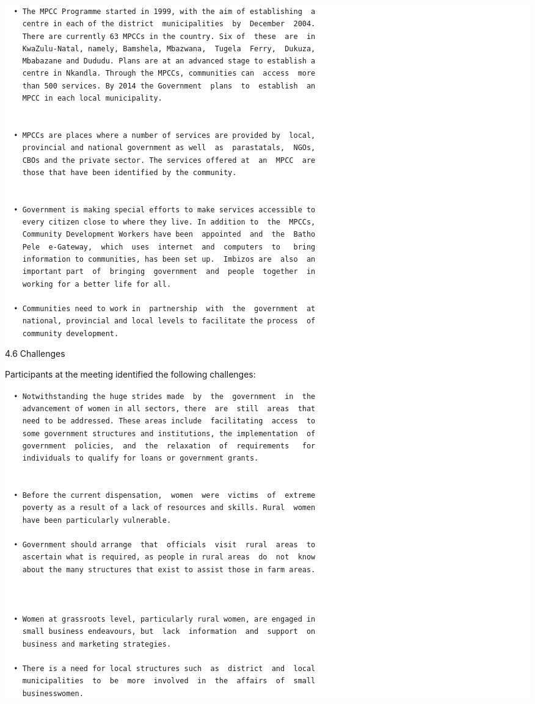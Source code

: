 
      • The MPCC Programme started in 1999, with the aim of establishing  a
        centre in each of the district  municipalities  by  December  2004.
        There are currently 63 MPCCs in the country. Six of  these  are  in
        KwaZulu-Natal, namely, Bamshela, Mbazwana,  Tugela  Ferry,  Dukuza,
        Mbabazane and Dududu. Plans are at an advanced stage to establish a
        centre in Nkandla. Through the MPCCs, communities can  access  more
        than 500 services. By 2014 the Government  plans  to  establish  an
        MPCC in each local municipality.


      • MPCCs are places where a number of services are provided by  local,
        provincial and national government as well  as  parastatals,  NGOs,
        CBOs and the private sector. The services offered at  an  MPCC  are
        those that have been identified by the community.


      • Government is making special efforts to make services accessible to
        every citizen close to where they live. In addition to  the  MPCCs,
        Community Development Workers have been  appointed  and  the  Batho
        Pele  e-Gateway,  which  uses  internet  and  computers  to   bring
        information to communities, has been set up.  Imbizos are  also  an
        important part  of  bringing  government  and  people  together  in
        working for a better life for all.

      • Communities need to work in  partnership  with  the  government  at
        national, provincial and local levels to facilitate the process  of
        community development.


4.6   Challenges


Participants at the meeting identified the following challenges:

      • Notwithstanding the huge strides made  by  the  government  in  the
        advancement of women in all sectors, there  are  still  areas  that
        need to be addressed. These areas include  facilitating  access  to
        some government structures and institutions, the implementation  of
        government  policies,  and  the  relaxation  of  requirements   for
        individuals to qualify for loans or government grants.


      • Before the current dispensation,  women  were  victims  of  extreme
        poverty as a result of a lack of resources and skills. Rural  women
        have been particularly vulnerable.

      • Government should arrange  that  officials  visit  rural  areas  to
        ascertain what is required, as people in rural areas  do  not  know
        about the many structures that exist to assist those in farm areas.



      • Women at grassroots level, particularly rural women, are engaged in
        small business endeavours, but  lack  information  and  support  on
        business and marketing strategies.

      • There is a need for local structures such  as  district  and  local
        municipalities  to  be  more  involved  in  the  affairs  of  small
        businesswomen.
